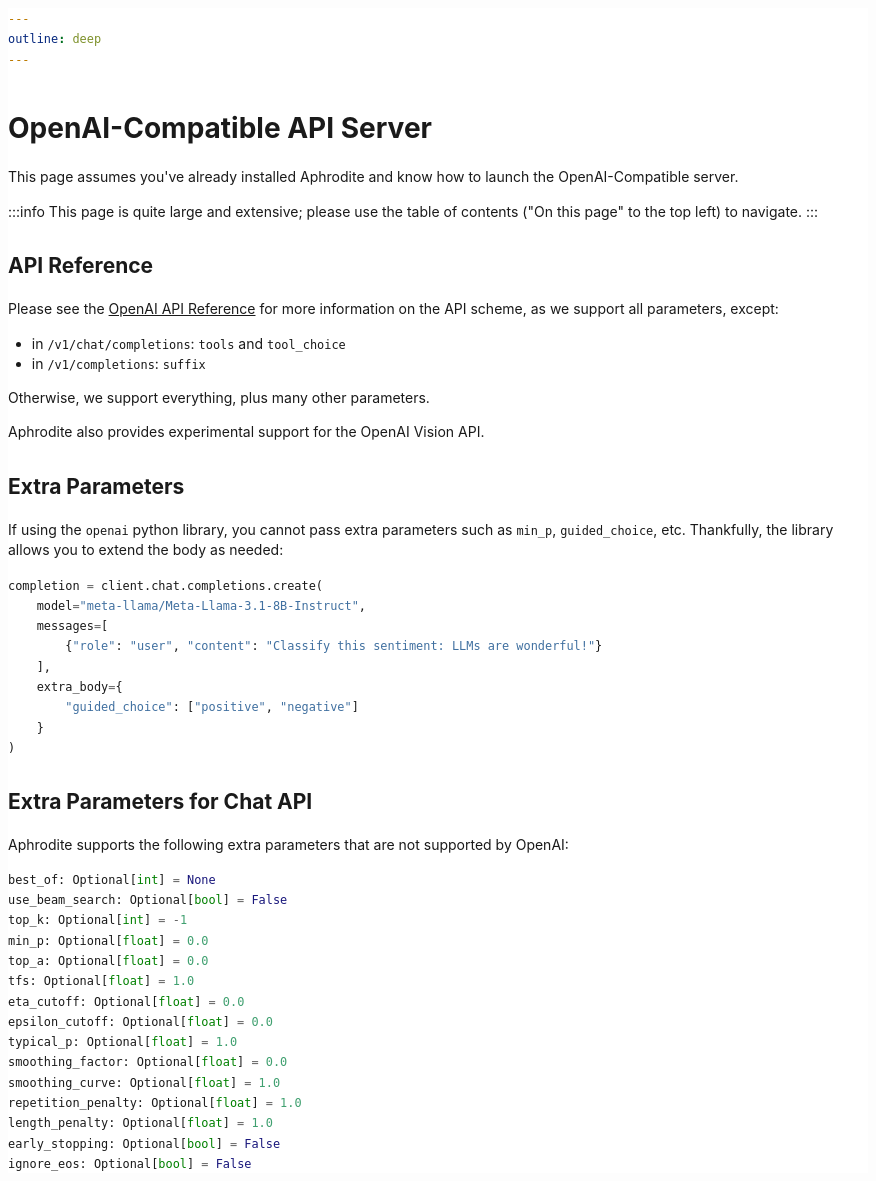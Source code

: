 ```yaml
---
outline: deep
---
```


# OpenAI-Compatible API Server

This page assumes you've already installed Aphrodite and know how to launch the OpenAI-Compatible server.

:::info
This page is quite large and extensive; please use the table of contents ("On this page" to the top left) to navigate.
:::


## API Reference

Please see  the [OpenAI API Reference](https://platform.openai.com/docs/api-reference) for more information on the API scheme, as we support all parameters, except:

- in `/v1/chat/completions`: `tools` and `tool_choice`
- in `/v1/completions`: `suffix`

Otherwise, we support everything, plus many other parameters.

Aphrodite also provides experimental support for the OpenAI Vision API.

## Extra Parameters
If using the `openai` python library, you cannot pass extra parameters such as `min_p`, `guided_choice`, etc. Thankfully, the library allows you to extend the body as needed:

```py
completion = client.chat.completions.create(
    model="meta-llama/Meta-Llama-3.1-8B-Instruct",
    messages=[
        {"role": "user", "content": "Classify this sentiment: LLMs are wonderful!"}
    ],
    extra_body={
        "guided_choice": ["positive", "negative"]
    }
)
```


## Extra Parameters for Chat API

Aphrodite supports the following extra parameters that are not supported by OpenAI:

```py
best_of: Optional[int] = None
use_beam_search: Optional[bool] = False
top_k: Optional[int] = -1
min_p: Optional[float] = 0.0
top_a: Optional[float] = 0.0
tfs: Optional[float] = 1.0
eta_cutoff: Optional[float] = 0.0
epsilon_cutoff: Optional[float] = 0.0
typical_p: Optional[float] = 1.0
smoothing_factor: Optional[float] = 0.0
smoothing_curve: Optional[float] = 1.0
repetition_penalty: Optional[float] = 1.0
length_penalty: Optional[float] = 1.0
early_stopping: Optional[bool] = False
ignore_eos: Optional[bool] = False
```